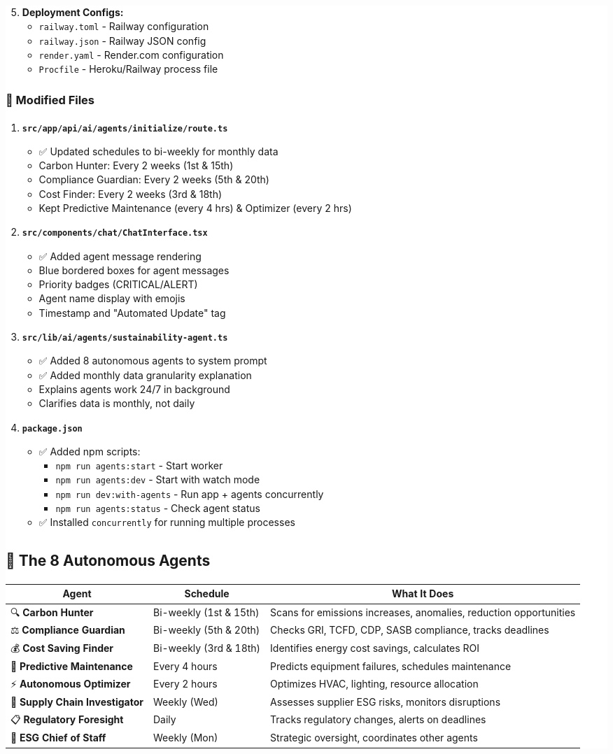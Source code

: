 5. **Deployment Configs:**
   - `railway.toml` - Railway configuration
   - `railway.json` - Railway JSON config
   - `render.yaml` - Render.com configuration
   - `Procfile` - Heroku/Railway process file

### 🔧 Modified Files

1. **`src/app/api/ai/agents/initialize/route.ts`**
   - ✅ Updated schedules to bi-weekly for monthly data
   - Carbon Hunter: Every 2 weeks (1st & 15th)
   - Compliance Guardian: Every 2 weeks (5th & 20th)
   - Cost Finder: Every 2 weeks (3rd & 18th)
   - Kept Predictive Maintenance (every 4 hrs) & Optimizer (every 2 hrs)

2. **`src/components/chat/ChatInterface.tsx`**
   - ✅ Added agent message rendering
   - Blue bordered boxes for agent messages
   - Priority badges (CRITICAL/ALERT)
   - Agent name display with emojis
   - Timestamp and "Automated Update" tag

3. **`src/lib/ai/agents/sustainability-agent.ts`**
   - ✅ Added 8 autonomous agents to system prompt
   - ✅ Added monthly data granularity explanation
   - Explains agents work 24/7 in background
   - Clarifies data is monthly, not daily

4. **`package.json`**
   - ✅ Added npm scripts:
     - `npm run agents:start` - Start worker
     - `npm run agents:dev` - Start with watch mode
     - `npm run dev:with-agents` - Run app + agents concurrently
     - `npm run agents:status` - Check agent status
   - ✅ Installed `concurrently` for running multiple processes

## 🎯 The 8 Autonomous Agents

| Agent | Schedule | What It Does |
|-------|----------|--------------|
| 🔍 **Carbon Hunter** | Bi-weekly (1st & 15th) | Scans for emissions increases, anomalies, reduction opportunities |
| ⚖️ **Compliance Guardian** | Bi-weekly (5th & 20th) | Checks GRI, TCFD, CDP, SASB compliance, tracks deadlines |
| 💰 **Cost Saving Finder** | Bi-weekly (3rd & 18th) | Identifies energy cost savings, calculates ROI |
| 🔧 **Predictive Maintenance** | Every 4 hours | Predicts equipment failures, schedules maintenance |
| ⚡ **Autonomous Optimizer** | Every 2 hours | Optimizes HVAC, lighting, resource allocation |
| 🔗 **Supply Chain Investigator** | Weekly (Wed) | Assesses supplier ESG risks, monitors disruptions |
| 📋 **Regulatory Foresight** | Daily | Tracks regulatory changes, alerts on deadlines |
| 👔 **ESG Chief of Staff** | Weekly (Mon) | Strategic oversight, coordinates other agents |
